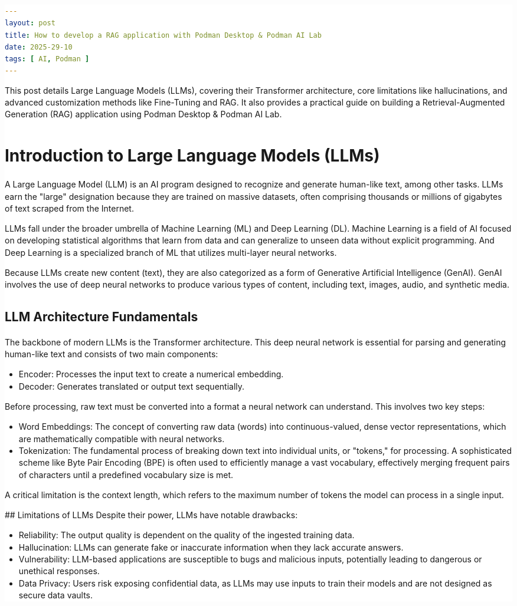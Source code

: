 ```yaml
---
layout: post
title: How to develop a RAG application with Podman Desktop & Podman AI Lab
date: 2025-29-10
tags: [ AI, Podman ]
---
```


This post details Large Language Models (LLMs), covering their Transformer architecture, core limitations like hallucinations, and advanced customization methods like Fine-Tuning and RAG. It also provides a practical guide on building a Retrieval-Augmented Generation (RAG) application using Podman Desktop & Podman AI Lab. 

# Introduction to Large Language Models (LLMs)

A Large Language Model (LLM) is an AI program designed to recognize and generate human-like text, among other tasks. LLMs earn the "large" designation because they are trained on massive datasets, often comprising thousands or millions of gigabytes of text scraped from the Internet.

LLMs fall under the broader umbrella of Machine Learning (ML) and Deep Learning (DL). Machine Learning is a field of AI focused on developing statistical algorithms that learn from data and can generalize to unseen data without explicit programming. And Deep Learning is a specialized branch of ML that utilizes multi-layer neural networks.

Because LLMs create new content (text), they are also categorized as a form of Generative Artificial Intelligence (GenAI). GenAI involves the use of deep neural networks to produce various types of content, including text, images, audio, and synthetic media.

## LLM Architecture Fundamentals
The backbone of modern LLMs is the Transformer architecture. This deep neural network is essential for parsing and generating human-like text and consists of two main components:

- Encoder: Processes the input text to create a numerical embedding.
- Decoder: Generates translated or output text sequentially.

Before processing, raw text must be converted into a format a neural network can understand. This involves two key steps:
- Word Embeddings: The concept of converting raw data (words) into continuous-valued, dense vector representations, which are mathematically compatible with neural networks.
- Tokenization: The fundamental process of breaking down text into individual units, or "tokens," for processing. A sophisticated scheme like Byte Pair Encoding (BPE) is often used to efficiently manage a vast vocabulary, effectively merging frequent pairs of characters until a predefined vocabulary size is met.

A critical limitation is the context length, which refers to the maximum number of tokens the model can process in a single input.

## Limitations of LLMs
Despite their power, LLMs have notable drawbacks:
- Reliability: The output quality is dependent on the quality of the ingested training data.
- Hallucination: LLMs can generate fake or inaccurate information when they lack accurate answers.
- Vulnerability: LLM-based applications are susceptible to bugs and malicious inputs, potentially leading to dangerous or unethical responses.
- Data Privacy: Users risk exposing confidential data, as LLMs may use inputs to train their models and are not designed as secure data vaults.
